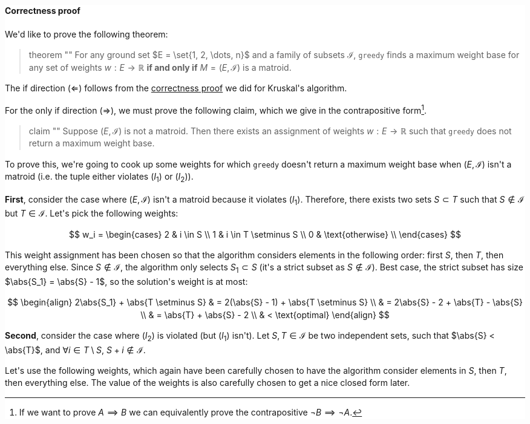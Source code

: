 #### Correctness proof
We'd like to prove the following theorem:

> theorem ""
> For any ground set $E = \set{1, 2, \dots, n}$ and a family of subsets $\mathcal{I}$, `greedy` finds a maximum weight base for any set of weights $w: E \rightarrow \mathbb{R}$ **if and only if** $M=(E, \mathcal{I})$ is a matroid.

The if direction ($\Leftarrow$) follows from the [correctness proof](#correctness-proof) we did for Kruskal's algorithm.

For the only if direction ($\Rightarrow$), we must prove the following claim, which we give in the contrapositive form[^contrapositive-form].

[^contrapositive-form]: If we want to prove $A \implies B$ we can equivalently prove the contrapositive $\neg B \implies \neg A$.

> claim ""
> Suppose $(E, \mathcal{I})$ is not a matroid. Then there exists an assignment of weights $w: E \rightarrow \mathbb{R}$ such that `greedy` does not return a maximum weight base.

To prove this, we're going to cook up some weights for which `greedy` doesn't return a maximum weight base when $(E, \mathcal{I})$ isn't a matroid (i.e. the tuple either violates $(I_1)$ or $(I_2)$).

**First**, consider the case where $(E, \mathcal{I})$ isn't a matroid because it violates $(I_1)$. Therefore, there exists two sets $S \subset T$ such that $S\notin\mathcal{I}$ but $T\in\mathcal{I}$. Let's pick the following weights:

$$
w_i = \begin{cases}
2 & i \in S \\
1 & i \in T \setminus S \\
0 & \text{otherwise} \\
\end{cases}
$$

This weight assignment has been chosen so that the algorithm considers elements in the following order: first $S$, then $T$, then everything else. Since $S \notin \mathcal{I}$, the algorithm only selects $S_1 \subset S$ (it's a strict subset as $S \notin \mathcal{I}$). Best case, the strict subset has size $\abs{S_1} = \abs{S} - 1$, so the solution's weight is at most:

$$
\begin{align}
2\abs{S_1} + \abs{T \setminus S}
& = 2(\abs{S} - 1) + \abs{T \setminus S} \\
& = 2\abs{S} - 2 + \abs{T} - \abs{S} \\
& = \abs{T} + \abs{S} - 2 \\
& < \text{optimal}
\end{align}
$$

**Second**, consider the case where $(I_2)$ is violated (but $(I_1)$ isn't). Let $S, T \in \mathcal{I}$ be two independent sets, such that $\abs{S} < \abs{T}$, and $\forall i \in T\setminus S$, $S + i \notin \mathcal{I}$.

Let's use the following weights, which again have been carefully chosen to have the algorithm consider elements in $S$, then $T$, then everything else. The value of the weights is also carefully chosen to get a nice closed form later.


[^minimum-and-maximum-kruskals]: Note that in the Algorithms course we saw it for *minimum* spanning trees, but that we're now looking at a variation for *maximum* spanning trees. These are equivalent problems, because we can just take $-w(e)$ instead of $w(e)$.
[^number-edges]: As we said previously, the spanning tree has $n-1$ edges.
[^set-notation]: We use the notation $B + e$ as a shorthand for $B \cup \set{e}$
[^subset-acyclic]: We cannot create a cycle by removing edges
[^maximal-set]: Maximal means that we cannot add any elements to the set and retain independence.
[^proof-maximal-independent]: Suppose toward contradiction that two sets $S$ and $T$ are maximal, but that $\abs{S} > \abs{T}$. By $(I_2)$, $\exists e \in S \setminus T : T + e \in \mathcal{I}$, which means that $T$ isn't maximal, which is a contradiction.
[^equivalent-bipartite]: Maximum cardinality is a special case of maximum weight, where all the weights are equal.
[^polytope-definition]: A polytope is a geometric object with flat sides, which is exactly what linear constraints form.
[^maximization-problem]: This particular example is a maximization problem, but in general we'll be considering minimization problems. It all still holds, just don't get confused if things are switched in this example.
[^hungarian-algorithm-name]: The Hungarian algorithm bears its name in honor of [Kőnig](https://en.wikipedia.org/wiki/D%C3%A9nes_K%C5%91nig) and [Egerváry](https://en.wikipedia.org/wiki/Jen%C5%91_Egerv%C3%A1ry), the two Hungarian mathematicians whose work it is based on.
[^hypergraph]: A $k$-uniform hypergraph $G=(V, E)$ is defined over a vertex set $V$ and an edge set $E$, where each edge $e \in E$ contains $k$ vertices. A normal graph is just a 2-uniform hypergraph.
[^negative-cost]: A negative value of $m_i^{(t)}$ thus means that it was profitable to follow the expert's advice.